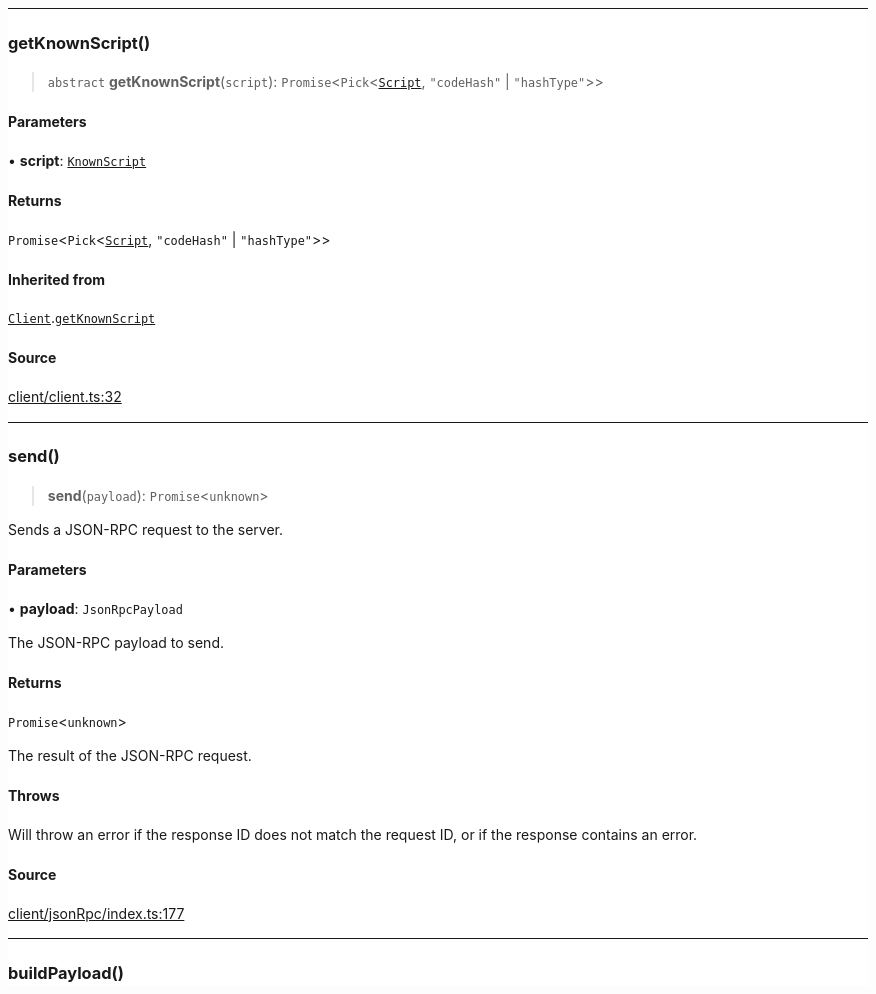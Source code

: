 ***

### getKnownScript()

> `abstract` **getKnownScript**(`script`): `Promise`\<`Pick`\<[`Script`](ccc.Class.Script.md), `"codeHash"` \| `"hashType"`\>\>

#### Parameters

• **script**: [`KnownScript`](ccc.Enumeration.KnownScript.md)

#### Returns

`Promise`\<`Pick`\<[`Script`](ccc.Class.Script.md), `"codeHash"` \| `"hashType"`\>\>

#### Inherited from

[`Client`](ccc.Class.Client.md).[`getKnownScript`](ccc.Class.Client.md#getknownscript)

#### Source

[client/client.ts:32](https://github.com/SpectreMercury/ccc/blob/df48adb02ef9cfbc211311f00ecef869462de5fa/packages/core/src/client/client.ts#L32)

***

### send()

> **send**(`payload`): `Promise`\<`unknown`\>

Sends a JSON-RPC request to the server.

#### Parameters

• **payload**: `JsonRpcPayload`

The JSON-RPC payload to send.

#### Returns

`Promise`\<`unknown`\>

The result of the JSON-RPC request.

#### Throws

Will throw an error if the response ID does not match the request ID, or if the response contains an error.

#### Source

[client/jsonRpc/index.ts:177](https://github.com/SpectreMercury/ccc/blob/df48adb02ef9cfbc211311f00ecef869462de5fa/packages/core/src/client/jsonRpc/index.ts#L177)

***

### buildPayload()
